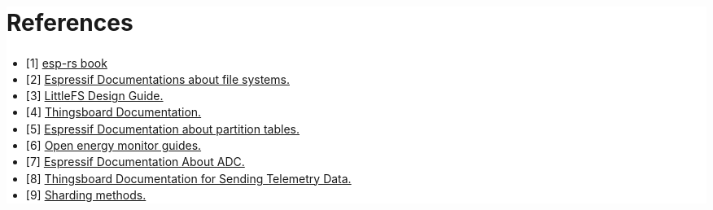 # References
* <a id="1">[1]</a> [esp-rs book](https://esp-rs.github.io/book/introduction.html)
* <a id="2">[2]</a> [Espressif Documentations about file systems.](https://docs.espressif.com/projects/espressif-esp-iot-solution/en/latest/storage/file_system.html)
* <a id="3">[3]</a> [LittleFS Design Guide.](https://github.com/littlefs-project/littlefs/blob/master/DESIGN.md)
* <a id="4">[4]</a> [Thingsboard Documentation.](https://thingsboard.io/docs/reference/http-api/)
* <a id="5">[5]</a> [Espressif Documentation about partition tables.](https://docs.espressif.com/projects/esp-idf/en/latest/esp32/api-guides/partition-tables.html)
* <a id="6">[6]</a> [Open energy monitor guides.](https://learn.openenergymonitor.org/electricity-monitoring/ac-power-theory/arduino-maths)
* <a id="7">[7]</a> [Espressif Documentation About ADC.](https://docs.espressif.com/projects/esp-idf/en/v3.3/api-reference/peripherals/adc.html)
* <a id="8">[8]</a> [Thingsboard Documentation for Sending Telemetry Data.](https://thingsboard.io/docs/user-guide/telemetry/)
* <a id="9">[9]</a> [Sharding methods.](https://en.wikipedia.org/wiki/Shard_(database_architecture))

